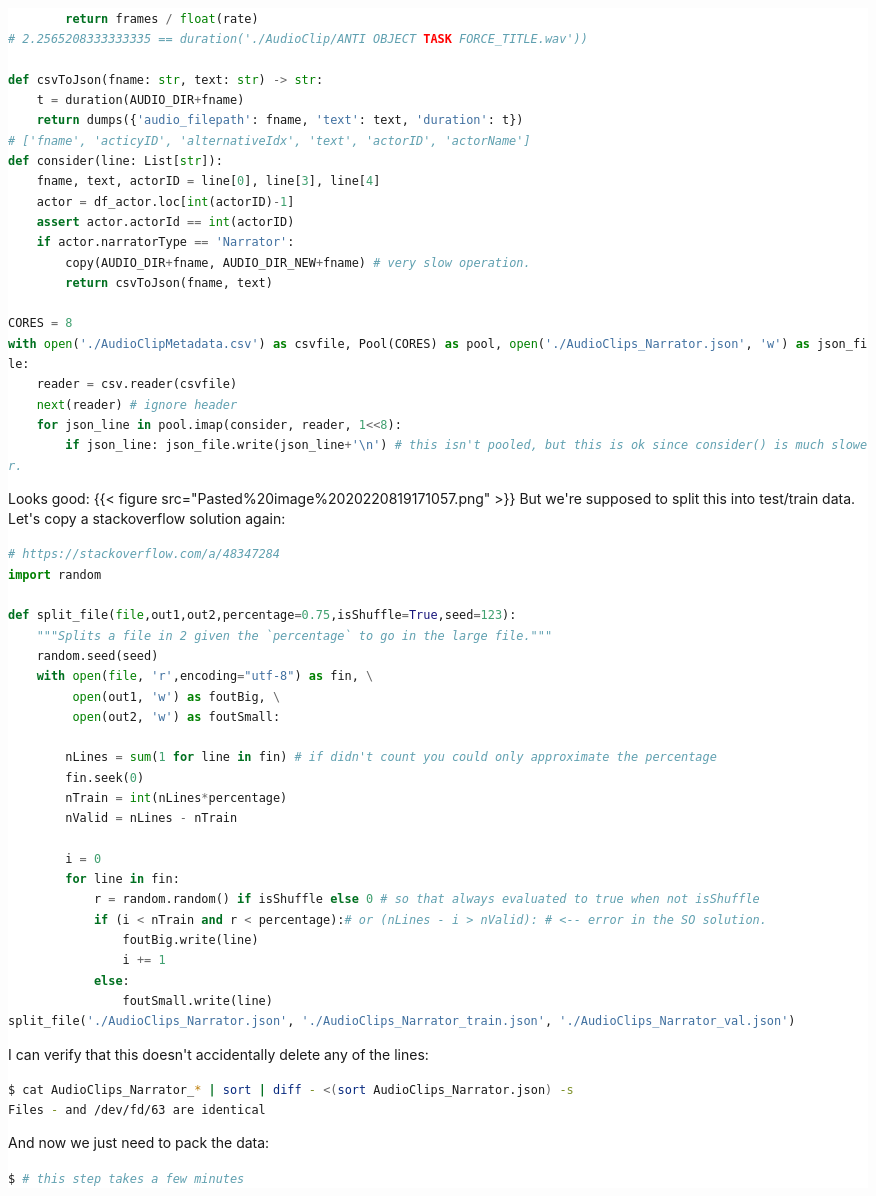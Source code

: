 ```python
        return frames / float(rate)
# 2.2565208333333335 == duration('./AudioClip/ANTI OBJECT TASK FORCE_TITLE.wav'))

def csvToJson(fname: str, text: str) -> str:
    t = duration(AUDIO_DIR+fname)
    return dumps({'audio_filepath': fname, 'text': text, 'duration': t})
# ['fname', 'acticyID', 'alternativeIdx', 'text', 'actorID', 'actorName']
def consider(line: List[str]):
    fname, text, actorID = line[0], line[3], line[4]
    actor = df_actor.loc[int(actorID)-1]
    assert actor.actorId == int(actorID)
    if actor.narratorType == 'Narrator':
        copy(AUDIO_DIR+fname, AUDIO_DIR_NEW+fname) # very slow operation.
        return csvToJson(fname, text)

CORES = 8
with open('./AudioClipMetadata.csv') as csvfile, Pool(CORES) as pool, open('./AudioClips_Narrator.json', 'w') as json_file:
    reader = csv.reader(csvfile)
    next(reader) # ignore header
    for json_line in pool.imap(consider, reader, 1<<8):
        if json_line: json_file.write(json_line+'\n') # this isn't pooled, but this is ok since consider() is much slower.
```
Looks good:
{{< figure src="Pasted%20image%2020220819171057.png" >}}
But we're supposed to split this into test/train data. Let's copy a stackoverflow solution again:
```python
# https://stackoverflow.com/a/48347284
import random

def split_file(file,out1,out2,percentage=0.75,isShuffle=True,seed=123):
    """Splits a file in 2 given the `percentage` to go in the large file."""
    random.seed(seed)
    with open(file, 'r',encoding="utf-8") as fin, \
         open(out1, 'w') as foutBig, \
         open(out2, 'w') as foutSmall:

        nLines = sum(1 for line in fin) # if didn't count you could only approximate the percentage
        fin.seek(0)
        nTrain = int(nLines*percentage)
        nValid = nLines - nTrain

        i = 0
        for line in fin:
            r = random.random() if isShuffle else 0 # so that always evaluated to true when not isShuffle
            if (i < nTrain and r < percentage):# or (nLines - i > nValid): # <-- error in the SO solution.
                foutBig.write(line)
                i += 1
            else:
                foutSmall.write(line)
split_file('./AudioClips_Narrator.json', './AudioClips_Narrator_train.json', './AudioClips_Narrator_val.json')
```
I can verify that this doesn't accidentally delete any of the lines:
```bash
$ cat AudioClips_Narrator_* | sort | diff - <(sort AudioClips_Narrator.json) -s
Files - and /dev/fd/63 are identical
```
And now we just need to pack the data:
```sh
$ # this step takes a few minutes
```